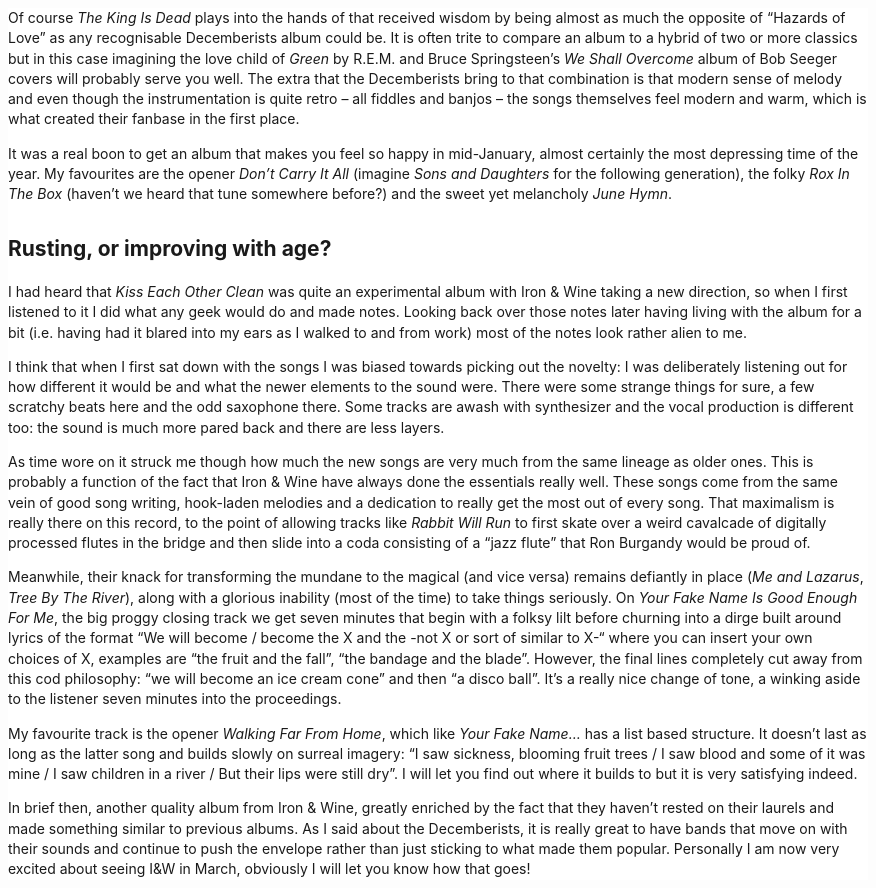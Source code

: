 Of course _The King Is Dead_ plays into the hands of that received wisdom by being almost as much the opposite of “Hazards of Love” as any recognisable Decemberists album could be. It is often trite to compare an album to a hybrid of two or more classics but in this case imagining the love child of _Green_ by R.E.M. and Bruce Springsteen’s _We Shall Overcome_ album of Bob Seeger covers will probably serve you well. The extra that the Decemberists bring to that combination is that modern sense of melody and even though the instrumentation is quite retro – all fiddles and banjos – the songs themselves feel modern and warm, which is what created their fanbase in the first place.

It was a real boon to get an album that makes you feel so happy in mid-January, almost certainly the most depressing time of the year. My favourites are the opener _Don’t Carry It All_ (imagine _Sons and Daughters_ for the following generation), the folky _Rox In The Box_ (haven’t we heard that tune somewhere before?) and the sweet yet melancholy _June Hymn_.

## Rusting, or improving with age?

I had heard that _Kiss Each Other Clean_ was quite an experimental album with Iron & Wine taking a new direction, so when I first listened to it I did what any geek would do and made notes. Looking back over those notes later having living with the album for a bit (i.e. having had it blared into my ears as I walked to and from work) most of the notes look rather alien to me.

I think that when I first sat down with the songs I was biased towards picking out the novelty: I was deliberately listening out for how different it would be and what the newer elements to the sound were. There were some strange things for sure, a few scratchy beats here and the odd saxophone there. Some tracks are awash with synthesizer and the vocal production is different too: the sound is much more pared back and there are less layers.

As time wore on it struck me though how much the new songs are very much from the same lineage as older ones. This is probably a function of the fact that Iron & Wine have always done the essentials really well. These songs come from the same vein of good song writing, hook-laden melodies and a dedication to really get the most out of every song. That maximalism is really there on this record, to the point of allowing tracks like _Rabbit Will Run_ to first skate over a weird cavalcade of digitally processed flutes in the bridge and then slide into a coda consisting of a “jazz flute” that Ron Burgandy would be proud of.

Meanwhile, their knack for transforming the mundane to the magical (and vice versa) remains defiantly in place (_Me and Lazarus_, _Tree By The River_), along with a glorious inability (most of the time) to take things seriously. On _Your Fake Name Is Good Enough For Me_, the big proggy closing track we get seven minutes that begin with a folksy lilt before churning into a dirge built around lyrics of the format “We will become / become the X and the -not X or sort of similar to X-“ where you can insert your own choices of X, examples are “the fruit and the fall”, “the bandage and the blade”. However, the final lines completely cut away from this cod philosophy: “we will become an ice cream cone” and then “a disco ball”. It’s a really nice change of tone, a winking aside to the listener seven minutes into the proceedings.

My favourite track is the opener _Walking Far From Home_, which like _Your Fake Name…_ has a list based structure. It doesn’t last as long as the latter song and builds slowly on surreal imagery: “I saw sickness, blooming fruit trees / I saw blood and some of it was mine / I saw children in a river / But their lips were still dry”. I will let you find out where it builds to but it is very satisfying indeed.

In brief then, another quality album from Iron & Wine, greatly enriched by the fact that they haven’t rested on their laurels and made something similar to previous albums. As I said about the Decemberists, it is really great to have bands that move on with their sounds and continue to push the envelope rather than just sticking to what made them popular. Personally I am now very excited about seeing I&W in March, obviously I will let you know how that goes!
